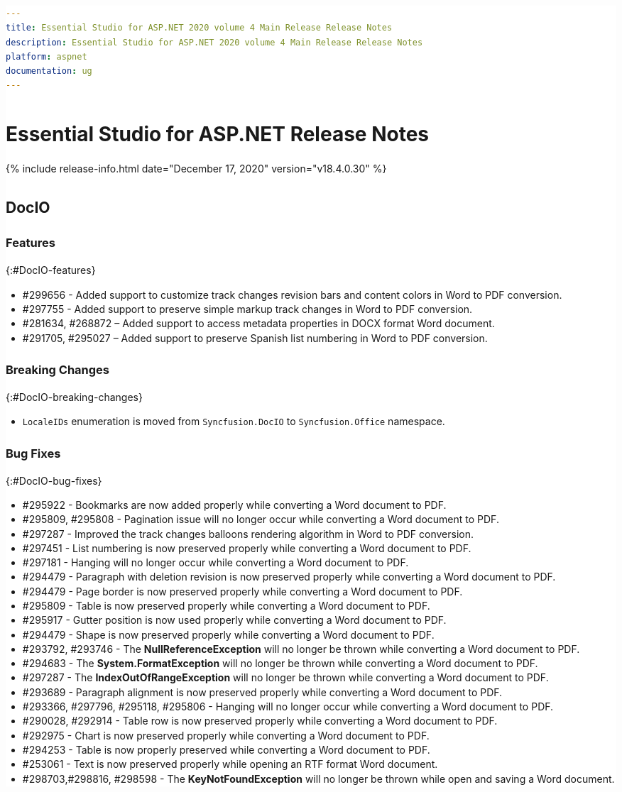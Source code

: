 ```yaml
---
title: Essential Studio for ASP.NET 2020 volume 4 Main Release Release Notes  
description: Essential Studio for ASP.NET 2020 volume 4 Main Release Release Notes  
platform: aspnet
documentation: ug
---
```


# Essential Studio for ASP.NET  Release Notes  

{% include release-info.html date="December 17, 2020"  version="v18.4.0.30" %} 







## DocIO

### Features
{:#DocIO-features}

* \#299656 - Added support to customize track changes revision bars and content colors in Word to PDF conversion.
* \#297755 - Added support to preserve simple markup track changes in Word to PDF conversion.
* \#281634, \#268872 – Added support to access metadata properties in DOCX format Word document.
* \#291705, \#295027 – Added support to preserve Spanish list numbering in Word to PDF conversion.

### Breaking Changes
{:#DocIO-breaking-changes}

* `LocaleIDs` enumeration is moved from `Syncfusion.DocIO` to `Syncfusion.Office` namespace.

### Bug Fixes
{:#DocIO-bug-fixes}

* \#295922 - Bookmarks are now added properly while converting a Word document to PDF.
* \#295809, \#295808 - Pagination issue will no longer occur while converting a Word document to PDF.
* \#297287 - Improved the track changes balloons rendering algorithm in Word to PDF conversion.
* \#297451 - List numbering is now preserved properly while converting a Word document to PDF.
* \#297181 - Hanging will no longer occur while converting a Word document to PDF.
* \#294479 - Paragraph with deletion revision is now preserved properly while converting a Word document to PDF.
* \#294479 - Page border is now preserved properly while converting a Word document to PDF.
* \#295809 - Table is now preserved properly while converting a Word document to PDF.
* \#295917 - Gutter position is now used properly while converting a Word document to PDF.
* \#294479 - Shape is now preserved properly while converting a Word document to PDF.
* \#293792, \#293746 - The **NullReferenceException** will no longer be thrown while converting a Word document to PDF.
* \#294683 - The **System.FormatException** will no longer be thrown while converting a Word document to PDF.
* \#297287 - The **IndexOutOfRangeException** will no longer be thrown while converting a Word document to PDF.
* \#293689 - Paragraph alignment is now preserved properly while converting a Word document to PDF.
* \#293366, \#297796, \#295118, \#295806 - Hanging will no longer occur while converting a Word document to PDF.
* \#290028, \#292914 - Table row is now preserved properly while converting a Word document to PDF.
* \#292975 - Chart is now preserved properly while converting a Word document to PDF.
* \#294253 - Table is now properly preserved while converting a Word document to PDF.
* \#253061 - Text is now preserved properly while opening an RTF format Word document.
* \#298703,\#298816, \#298598 - The **KeyNotFoundException** will no longer be thrown while open and saving a Word document.